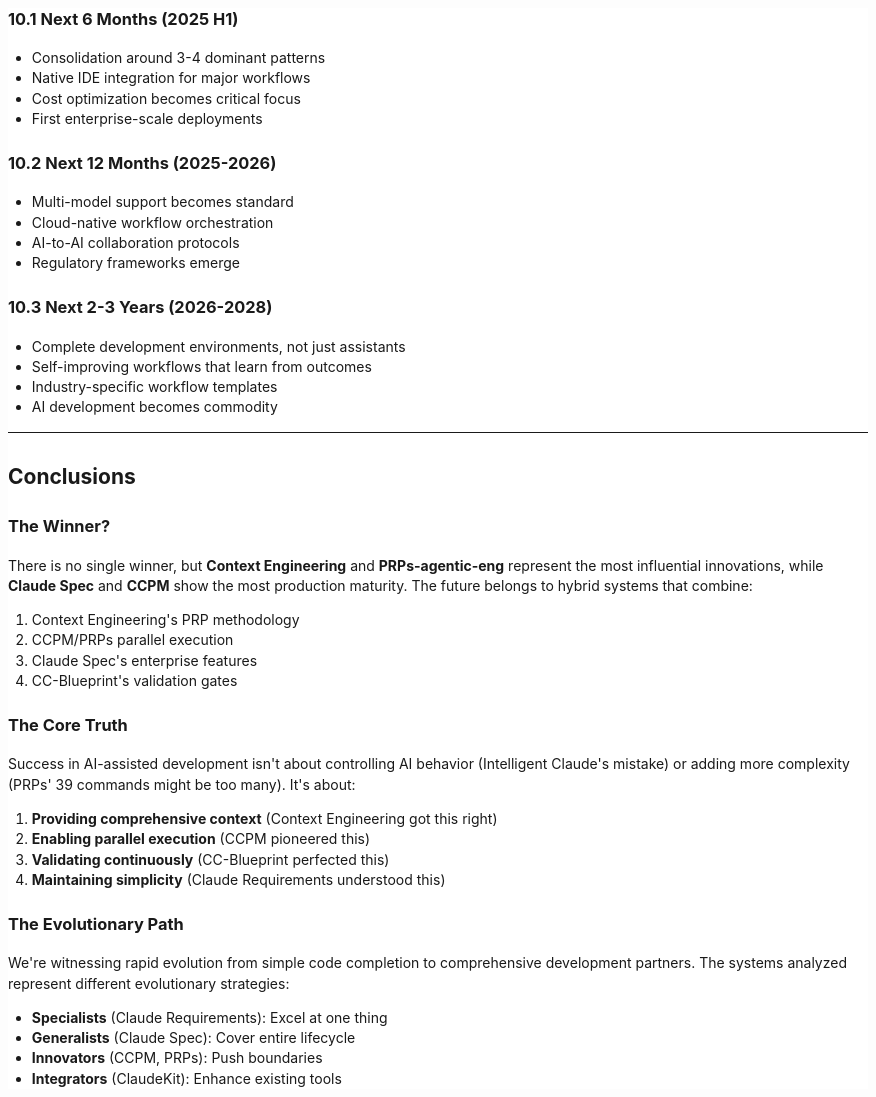 ### 10.1 Next 6 Months (2025 H1)

- Consolidation around 3-4 dominant patterns
- Native IDE integration for major workflows
- Cost optimization becomes critical focus
- First enterprise-scale deployments

### 10.2 Next 12 Months (2025-2026)

- Multi-model support becomes standard
- Cloud-native workflow orchestration
- AI-to-AI collaboration protocols
- Regulatory frameworks emerge

### 10.3 Next 2-3 Years (2026-2028)

- Complete development environments, not just assistants
- Self-improving workflows that learn from outcomes
- Industry-specific workflow templates
- AI development becomes commodity

---

## Conclusions

### The Winner?

There is no single winner, but **Context Engineering** and **PRPs-agentic-eng** represent the most influential innovations, while **Claude Spec** and **CCPM** show the most production maturity. The future belongs to hybrid systems that combine:

1. Context Engineering's PRP methodology
2. CCPM/PRPs parallel execution
3. Claude Spec's enterprise features
4. CC-Blueprint's validation gates

### The Core Truth

Success in AI-assisted development isn't about controlling AI behavior (Intelligent Claude's mistake) or adding more complexity (PRPs' 39 commands might be too many). It's about:

1. **Providing comprehensive context** (Context Engineering got this right)
2. **Enabling parallel execution** (CCPM pioneered this)
3. **Validating continuously** (CC-Blueprint perfected this)
4. **Maintaining simplicity** (Claude Requirements understood this)

### The Evolutionary Path

We're witnessing rapid evolution from simple code completion to comprehensive development partners. The systems analyzed represent different evolutionary strategies:

- **Specialists** (Claude Requirements): Excel at one thing
- **Generalists** (Claude Spec): Cover entire lifecycle
- **Innovators** (CCPM, PRPs): Push boundaries
- **Integrators** (ClaudeKit): Enhance existing tools
